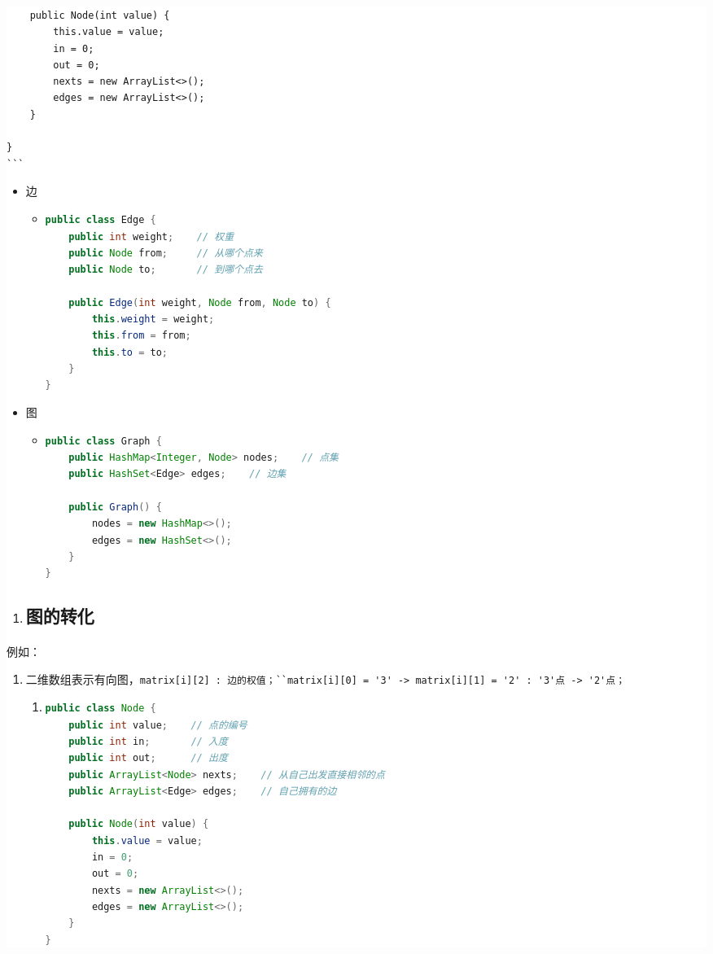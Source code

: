         public Node(int value) {
            this.value = value;
            in = 0;
            out = 0;
            nexts = new ArrayList<>();
            edges = new ArrayList<>();
        }
        
    }
    ```

- 边
  - ```Java
    public class Edge {
        public int weight;    // 权重
        public Node from;     // 从哪个点来
        public Node to;       // 到哪个点去
        
        public Edge(int weight, Node from, Node to) {
            this.weight = weight;
            this.from = from;
            this.to = to;
        }
    }
    ```

- 图
  - ```Java
    public class Graph {
        public HashMap<Integer, Node> nodes;    // 点集
        public HashSet<Edge> edges;    // 边集
        
        public Graph() {
            nodes = new HashMap<>();
            edges = new HashSet<>();
        }
    }
    ```

1. ## 图的转化

例如：

1. 二维数组表示有向图，`matrix[i][2] : 边的权值；``matrix[i][0] = '3' -> matrix[i][1] = '2' : '3'点 -> '2'点；`
   1. ```Java
      public class Node {
          public int value;    // 点的编号
          public int in;       // 入度
          public int out;      // 出度
          public ArrayList<Node> nexts;    // 从自己出发直接相邻的点
          public ArrayList<Edge> edges;    // 自己拥有的边
          
          public Node(int value) {
              this.value = value;
              in = 0;
              out = 0;
              nexts = new ArrayList<>();
              edges = new ArrayList<>();
          }
      }
      